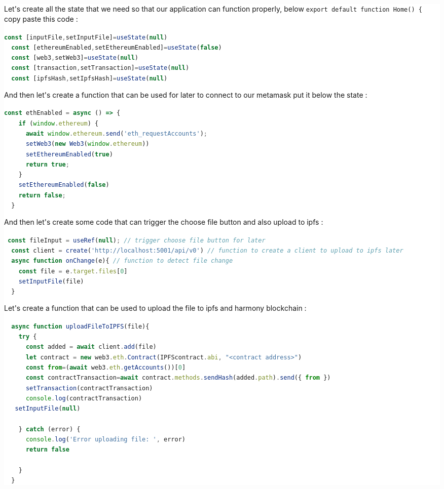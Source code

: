 Let's create all the state that we need so that our application can function properly, below `export default function Home() {` copy paste this code :

```javascript
const [inputFile,setInputFile]=useState(null)
  const [ethereumEnabled,setEthereumEnabled]=useState(false)
  const [web3,setWeb3]=useState(null)
  const [transaction,setTransaction]=useState(null)
  const [ipfsHash,setIpfsHash]=useState(null)
```

And then let's create a function that can be used for later to connect to our metamask put it below the state :

```javascript
const ethEnabled = async () => {
    if (window.ethereum) {
      await window.ethereum.send('eth_requestAccounts');
      setWeb3(new Web3(window.ethereum))
      setEthereumEnabled(true)
      return true;
    }
    setEthereumEnabled(false)
    return false;
  }
```

And then let's create some code that can trigger the choose file button and also upload to ipfs :

```javascript
 const fileInput = useRef(null); // trigger choose file button for later
  const client = create('http://localhost:5001/api/v0') // function to create a client to upload to ipfs later
  async function onChange(e){ // function to detect file change
    const file = e.target.files[0]
    setInputFile(file)  
  }
```

Let's create a function that can be used to upload the file to ipfs and harmony blockchain :

```javascript
  async function uploadFileToIPFS(file){
    try {
      const added = await client.add(file)
      let contract = new web3.eth.Contract(IPFScontract.abi, "<contract address>")
      const from=(await web3.eth.getAccounts())[0]
      const contractTransaction=await contract.methods.sendHash(added.path).send({ from })
      setTransaction(contractTransaction)
      console.log(contractTransaction)
   setInputFile(null)

    } catch (error) {
      console.log('Error uploading file: ', error)
      return false

    }  
  }
```
